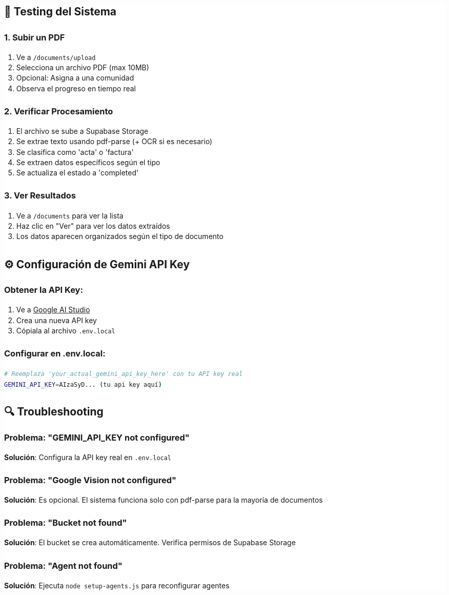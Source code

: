 ## 🧪 Testing del Sistema

### 1. Subir un PDF
1. Ve a `/documents/upload`
2. Selecciona un archivo PDF (max 10MB)
3. Opcional: Asigna a una comunidad
4. Observa el progreso en tiempo real

### 2. Verificar Procesamiento
1. El archivo se sube a Supabase Storage
2. Se extrae texto usando pdf-parse (+ OCR si es necesario)
3. Se clasifica como 'acta' o 'factura'
4. Se extraen datos específicos según el tipo
5. Se actualiza el estado a 'completed'

### 3. Ver Resultados
1. Ve a `/documents` para ver la lista
2. Haz clic en "Ver" para ver los datos extraídos
3. Los datos aparecen organizados según el tipo de documento

## ⚙️ Configuración de Gemini API Key

### Obtener la API Key:
1. Ve a [Google AI Studio](https://makersuite.google.com/app/apikey)
2. Crea una nueva API key
3. Cópiala al archivo `.env.local`

### Configurar en .env.local:
```bash
# Reemplaza 'your_actual_gemini_api_key_here' con tu API key real
GEMINI_API_KEY=AIzaSyD... (tu api key aquí)
```

## 🔍 Troubleshooting

### Problema: "GEMINI_API_KEY not configured"
**Solución**: Configura la API key real en `.env.local`

### Problema: "Google Vision not configured"  
**Solución**: Es opcional. El sistema funciona solo con pdf-parse para la mayoría de documentos

### Problema: "Bucket not found"
**Solución**: El bucket se crea automáticamente. Verifica permisos de Supabase Storage

### Problema: "Agent not found"
**Solución**: Ejecuta `node setup-agents.js` para reconfigurar agentes
